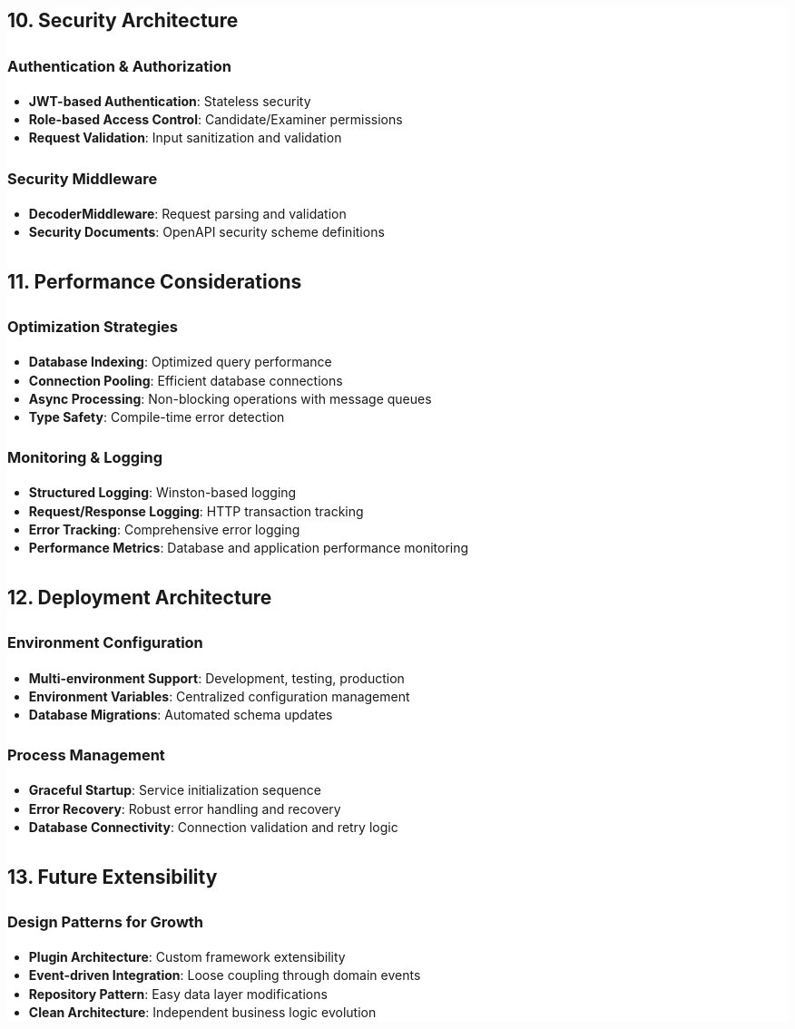 ## 10. Security Architecture

### Authentication & Authorization

- **JWT-based Authentication**: Stateless security
- **Role-based Access Control**: Candidate/Examiner permissions
- **Request Validation**: Input sanitization and validation

### Security Middleware

- **DecoderMiddleware**: Request parsing and validation
- **Security Documents**: OpenAPI security scheme definitions

## 11. Performance Considerations

### Optimization Strategies

- **Database Indexing**: Optimized query performance
- **Connection Pooling**: Efficient database connections
- **Async Processing**: Non-blocking operations with message queues
- **Type Safety**: Compile-time error detection

### Monitoring & Logging

- **Structured Logging**: Winston-based logging
- **Request/Response Logging**: HTTP transaction tracking
- **Error Tracking**: Comprehensive error logging
- **Performance Metrics**: Database and application performance monitoring

## 12. Deployment Architecture

### Environment Configuration

- **Multi-environment Support**: Development, testing, production
- **Environment Variables**: Centralized configuration management
- **Database Migrations**: Automated schema updates

### Process Management

- **Graceful Startup**: Service initialization sequence
- **Error Recovery**: Robust error handling and recovery
- **Database Connectivity**: Connection validation and retry logic

## 13. Future Extensibility

### Design Patterns for Growth

- **Plugin Architecture**: Custom framework extensibility
- **Event-driven Integration**: Loose coupling through domain events
- **Repository Pattern**: Easy data layer modifications
- **Clean Architecture**: Independent business logic evolution

